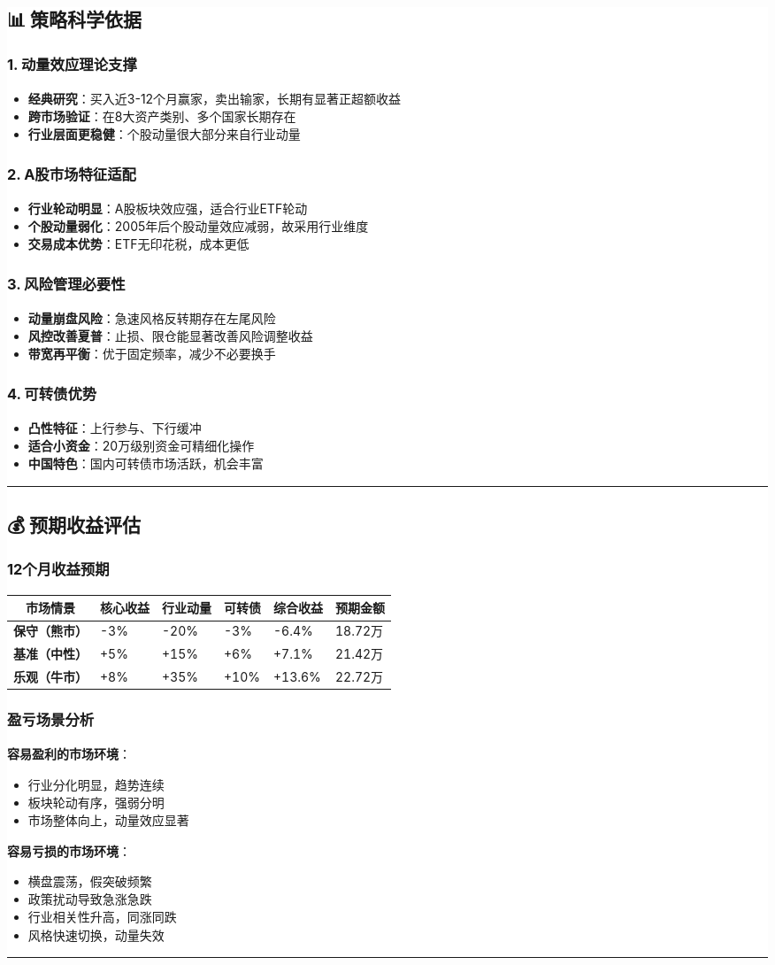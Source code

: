 
## 📊 策略科学依据

### 1. 动量效应理论支撑
- **经典研究**：买入近3-12个月赢家，卖出输家，长期有显著正超额收益
- **跨市场验证**：在8大资产类别、多个国家长期存在
- **行业层面更稳健**：个股动量很大部分来自行业动量

### 2. A股市场特征适配
- **行业轮动明显**：A股板块效应强，适合行业ETF轮动
- **个股动量弱化**：2005年后个股动量效应减弱，故采用行业维度
- **交易成本优势**：ETF无印花税，成本更低

### 3. 风险管理必要性
- **动量崩盘风险**：急速风格反转期存在左尾风险
- **风控改善夏普**：止损、限仓能显著改善风险调整收益
- **带宽再平衡**：优于固定频率，减少不必要换手

### 4. 可转债优势
- **凸性特征**：上行参与、下行缓冲
- **适合小资金**：20万级别资金可精细化操作
- **中国特色**：国内可转债市场活跃，机会丰富

---

## 💰 预期收益评估

### 12个月收益预期

| 市场情景 | 核心收益 | 行业动量 | 可转债 | 综合收益 | 预期金额 |
|---------|---------|---------|--------|---------|---------|
| **保守（熊市）** | -3% | -20% | -3% | -6.4% | 18.72万 |
| **基准（中性）** | +5% | +15% | +6% | +7.1% | 21.42万 |
| **乐观（牛市）** | +8% | +35% | +10% | +13.6% | 22.72万 |

### 盈亏场景分析

**容易盈利的市场环境**：
- 行业分化明显，趋势连续
- 板块轮动有序，强弱分明
- 市场整体向上，动量效应显著

**容易亏损的市场环境**：
- 横盘震荡，假突破频繁
- 政策扰动导致急涨急跌
- 行业相关性升高，同涨同跌
- 风格快速切换，动量失效

---